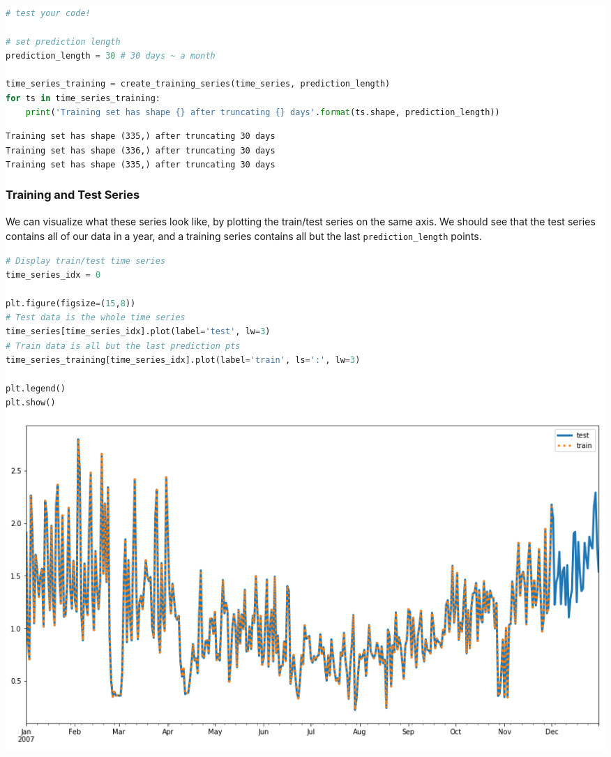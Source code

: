 ```python
# test your code!

# set prediction length
prediction_length = 30 # 30 days ~ a month

time_series_training = create_training_series(time_series, prediction_length)
for ts in time_series_training:
    print('Training set has shape {} after truncating {} days'.format(ts.shape, prediction_length))
```

    Training set has shape (335,) after truncating 30 days
    Training set has shape (336,) after truncating 30 days
    Training set has shape (335,) after truncating 30 days


### Training and Test Series

We can visualize what these series look like, by plotting the train/test series on the same axis. We
should see that the test series contains all of our data in a year, and a training series contains
all but the last `prediction_length` points.

```python
# Display train/test time series
time_series_idx = 0

plt.figure(figsize=(15,8))
# Test data is the whole time series
time_series[time_series_idx].plot(label='test', lw=3)
# Train data is all but the last prediction pts
time_series_training[time_series_idx].plot(label='train', ls=':', lw=3)

plt.legend()
plt.show()
```

![png](energy_consumption_exercise_files/energy_consumption_exercise_25_0.png)
